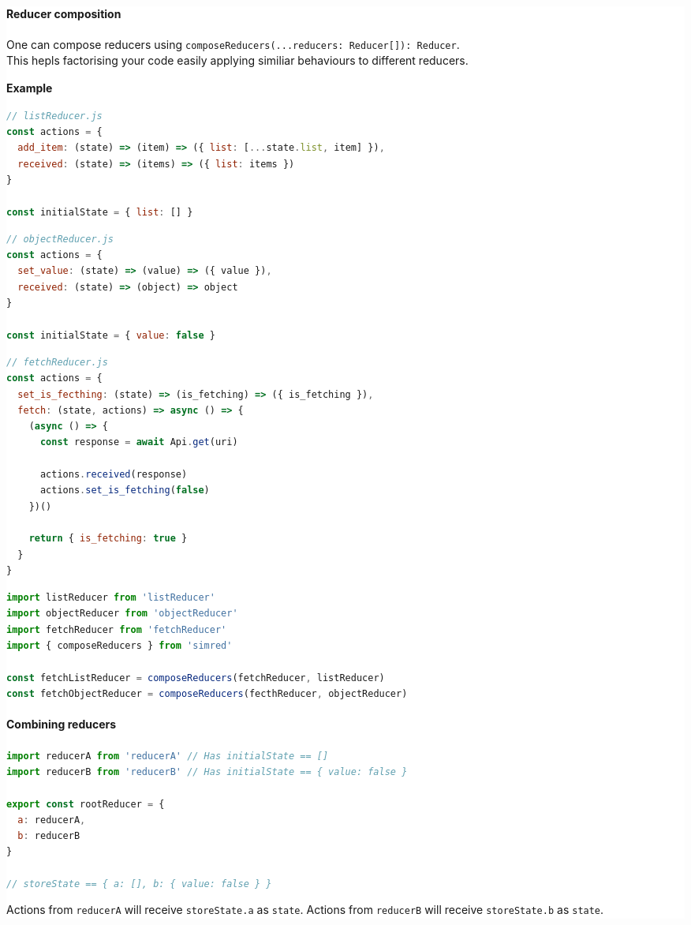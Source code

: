 #### Reducer composition
One can compose reducers using `composeReducers(...reducers: Reducer[]): Reducer`.  
This hepls factorising your code easily applying similiar behaviours to different reducers.

**Example**
```js
// listReducer.js
const actions = {
  add_item: (state) => (item) => ({ list: [...state.list, item] }),
  received: (state) => (items) => ({ list: items })
}

const initialState = { list: [] }
```

```js
// objectReducer.js
const actions = {
  set_value: (state) => (value) => ({ value }),
  received: (state) => (object) => object
}

const initialState = { value: false }
```

```js
// fetchReducer.js
const actions = {
  set_is_fecthing: (state) => (is_fetching) => ({ is_fetching }),
  fetch: (state, actions) => async () => {
    (async () => {
      const response = await Api.get(uri)

      actions.received(response)
      actions.set_is_fetching(false)
    })()
    
    return { is_fetching: true }
  }
}
```

```js
import listReducer from 'listReducer'
import objectReducer from 'objectReducer'
import fetchReducer from 'fetchReducer'
import { composeReducers } from 'simred'

const fetchListReducer = composeReducers(fetchReducer, listReducer)
const fetchObjectReducer = composeReducers(fecthReducer, objectReducer)
```

#### Combining reducers
```js
import reducerA from 'reducerA' // Has initialState == []
import reducerB from 'reducerB' // Has initialState == { value: false }

export const rootReducer = {
  a: reducerA,
  b: reducerB
}

// storeState == { a: [], b: { value: false } }
```
Actions from `reducerA` will receive `storeState.a` as `state`.
Actions from `reducerB` will receive `storeState.b` as `state`.
